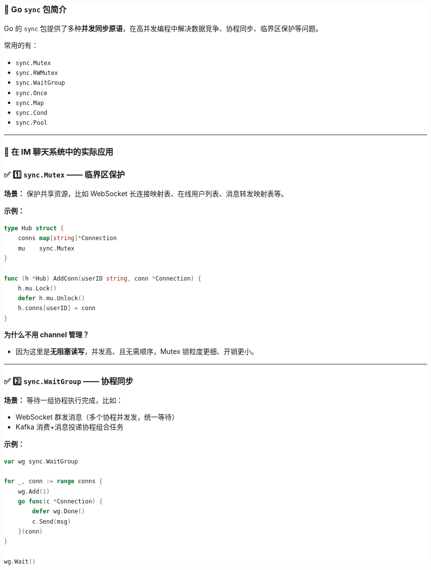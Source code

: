 ### 📌 Go `sync` 包简介

Go 的 `sync` 包提供了多种**并发同步原语**，在高并发编程中解决数据竞争、协程同步、临界区保护等问题。

常用的有：

- `sync.Mutex`
- `sync.RWMutex`
- `sync.WaitGroup`
- `sync.Once`
- `sync.Map`
- `sync.Cond`
- `sync.Pool`

------

### 📌 在 IM 聊天系统中的实际应用

### ✅ 1️⃣ `sync.Mutex` —— 临界区保护

**场景：** 保护共享资源，比如 WebSocket 长连接映射表、在线用户列表、消息转发映射表等。

**示例：**

```go
type Hub struct {
    conns map[string]*Connection
    mu    sync.Mutex
}

func (h *Hub) AddConn(userID string, conn *Connection) {
    h.mu.Lock()
    defer h.mu.Unlock()
    h.conns[userID] = conn
}
```

**为什么不用 channel 管理？**

- 因为这里是**无阻塞读写**，并发高、且无需顺序，Mutex 锁粒度更细、开销更小。

------

### ✅ 2️⃣ `sync.WaitGroup` —— 协程同步

**场景：** 等待一组协程执行完成，比如：

- WebSocket 群发消息（多个协程并发发，统一等待）
- Kafka 消费+消息投递协程组合任务

**示例：**

```go
var wg sync.WaitGroup

for _, conn := range conns {
    wg.Add(1)
    go func(c *Connection) {
        defer wg.Done()
        c.Send(msg)
    }(conn)
}

wg.Wait()
```

